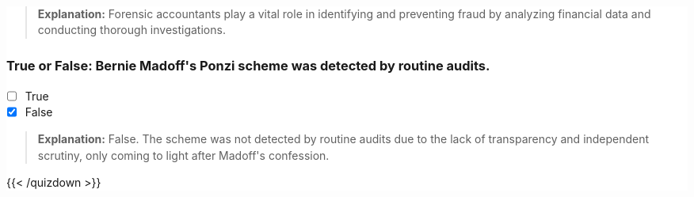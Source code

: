 > **Explanation:** Forensic accountants play a vital role in identifying and preventing fraud by analyzing financial data and conducting thorough investigations.

### True or False: Bernie Madoff's Ponzi scheme was detected by routine audits.

- [ ] True
- [x] False

> **Explanation:** False. The scheme was not detected by routine audits due to the lack of transparency and independent scrutiny, only coming to light after Madoff's confession.

{{< /quizdown >}}
